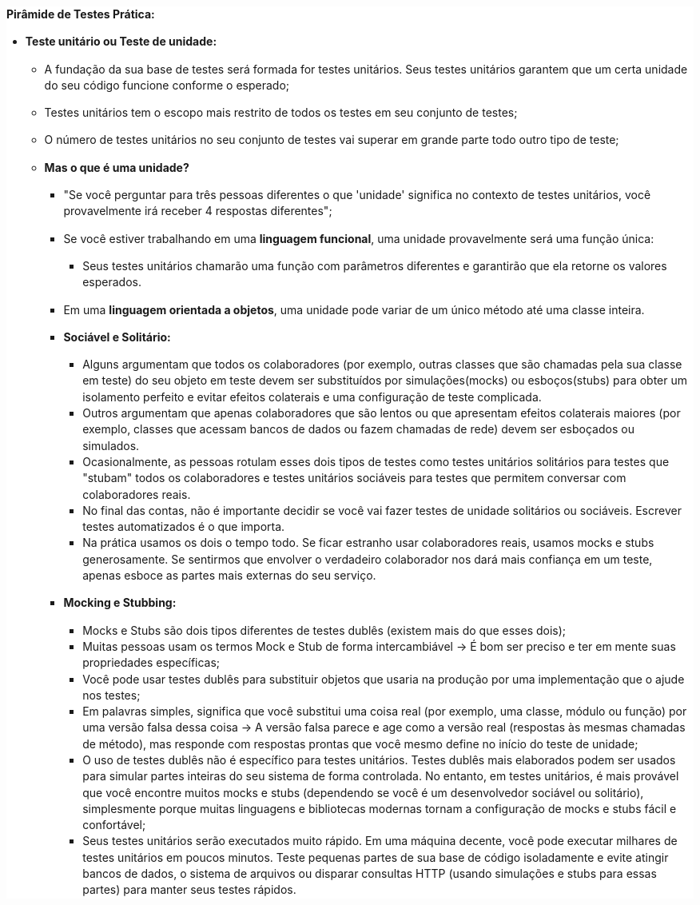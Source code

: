 **Pirâmide de Testes Prática:**

 - **Teste unitário ou Teste de unidade:**
    - A fundação da sua base de testes será formada for testes unitários. Seus testes unitários garantem que um certa unidade do seu código funcione conforme o esperado;
    - Testes unitários tem o escopo mais restrito de todos os testes em seu conjunto de testes;
    - O número de testes unitários no seu conjunto de testes vai superar em grande parte todo outro tipo de teste;

    - **Mas o que é uma unidade?**
        - "Se você perguntar para três pessoas diferentes o que 'unidade' significa no contexto de testes unitários, você provavelmente irá receber 4 respostas diferentes";
        - Se você estiver trabalhando em uma **linguagem funcional**, uma unidade provavelmente será uma função única:
            - Seus testes unitários chamarão uma função com parâmetros diferentes e garantirão que ela retorne os valores esperados.
        - Em uma **linguagem orientada a objetos**, uma unidade pode variar de um único método até uma classe inteira.

        - **Sociável e Solitário:**
            - Alguns argumentam que todos os colaboradores (por exemplo, outras classes que são chamadas pela sua classe em teste) do seu objeto em teste devem ser substituídos por simulações(mocks) ou esboços(stubs) para obter um isolamento perfeito e evitar efeitos colaterais e uma configuração de teste complicada.
            - Outros argumentam que apenas colaboradores que são lentos ou que apresentam efeitos colaterais maiores (por exemplo, classes que acessam bancos de dados ou fazem chamadas de rede) devem ser esboçados ou simulados.
            - Ocasionalmente, as pessoas rotulam esses dois tipos de testes como testes unitários solitários para testes que "stubam" todos os colaboradores e testes unitários sociáveis ​​para testes que permitem conversar com colaboradores reais.
            - No final das contas, não é importante decidir se você vai fazer testes de unidade solitários ou sociáveis. Escrever testes automatizados é o que importa.
            - Na prática usamos os dois o tempo todo. Se ficar estranho usar colaboradores reais, usamos mocks e stubs generosamente. Se sentirmos que envolver o verdadeiro colaborador nos dará mais confiança em um teste, apenas esboce as partes mais externas do seu serviço.

        - **Mocking e Stubbing:**
            - Mocks e Stubs são dois tipos diferentes de testes dublês (existem mais do que esses dois);
            - Muitas pessoas usam os termos Mock e Stub de forma intercambiável -> É bom ser preciso e ter em mente suas propriedades específicas;
            - Você pode usar testes dublês para substituir objetos que usaria na produção por uma implementação que o ajude nos testes;
            - Em palavras simples, significa que você substitui uma coisa real (por exemplo, uma classe, módulo ou função) por uma versão falsa dessa coisa -> A versão falsa parece e age como a versão real (respostas às mesmas chamadas de método), mas responde com respostas prontas que você mesmo define no início do teste de unidade;
            - O uso de testes dublês não é específico para testes unitários. Testes dublês mais elaborados podem ser usados ​​para simular partes inteiras do seu sistema de forma controlada. No entanto, em testes unitários, é mais provável que você encontre muitos mocks e stubs (dependendo se você é um desenvolvedor sociável ou solitário), simplesmente porque muitas linguagens e bibliotecas modernas tornam a configuração de mocks e stubs fácil e confortável;
            - Seus testes unitários serão executados muito rápido. Em uma máquina decente, você pode executar milhares de testes unitários em poucos minutos. Teste pequenas partes de sua base de código isoladamente e evite atingir bancos de dados, o sistema de arquivos ou disparar consultas HTTP (usando simulações e stubs para essas partes) para manter seus testes rápidos.
